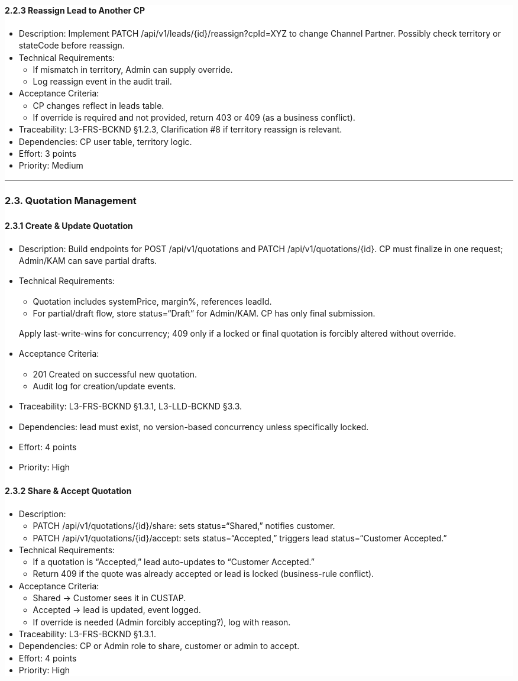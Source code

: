 #### 2.2.3 Reassign Lead to Another CP
- Description: Implement PATCH /api/v1/leads/{id}/reassign?cpId=XYZ to change Channel Partner. Possibly check territory or stateCode before reassign.  
- Technical Requirements:  
  - If mismatch in territory, Admin can supply override.  
  - Log reassign event in the audit trail.  
- Acceptance Criteria:  
  - CP changes reflect in leads table.  
  - If override is required and not provided, return 403 or 409 (as a business conflict).  
- Traceability: L3-FRS-BCKND §1.2.3, Clarification #8 if territory reassign is relevant.  
- Dependencies: CP user table, territory logic.  
- Effort: 3 points  
- Priority: Medium





---

### 2.3. Quotation Management

#### 2.3.1 Create & Update Quotation
- Description: Build endpoints for POST /api/v1/quotations and PATCH /api/v1/quotations/{id}. CP must finalize in one request; Admin/KAM can save partial drafts.  
- Technical Requirements:  
  - Quotation includes systemPrice, margin%, references leadId.  
  - For partial/draft flow, store status=“Draft” for Admin/KAM. CP has only final submission.  
    
  Apply last-write-wins for concurrency; 409 only if a locked or final quotation is forcibly altered without override.  
- Acceptance Criteria:  
  - 201 Created on successful new quotation.  
  - Audit log for creation/update events.  
- Traceability: L3-FRS-BCKND §1.3.1, L3-LLD-BCKND §3.3.  
- Dependencies: lead must exist, no version-based concurrency unless specifically locked.  
- Effort: 4 points  
- Priority: High

#### 2.3.2 Share & Accept Quotation
- Description:  
  - PATCH /api/v1/quotations/{id}/share: sets status=“Shared,” notifies customer.  
  - PATCH /api/v1/quotations/{id}/accept: sets status=“Accepted,” triggers lead status=“Customer Accepted.”  
- Technical Requirements:  
  - If a quotation is “Accepted,” lead auto-updates to “Customer Accepted.”  
  - Return 409 if the quote was already accepted or lead is locked (business-rule conflict).  
- Acceptance Criteria:  
  - Shared → Customer sees it in CUSTAP.  
  - Accepted → lead is updated, event logged.  
  - If override is needed (Admin forcibly accepting?), log with reason.  
- Traceability: L3-FRS-BCKND §1.3.1.  
- Dependencies: CP or Admin role to share, customer or admin to accept.  
- Effort: 4 points  
- Priority: High
